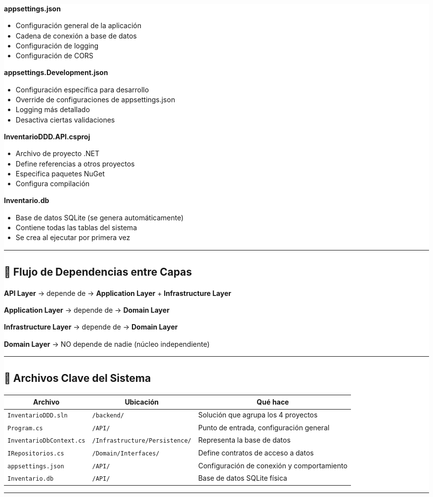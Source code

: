 **appsettings.json**
- Configuración general de la aplicación
- Cadena de conexión a base de datos
- Configuración de logging
- Configuración de CORS

**appsettings.Development.json**
- Configuración específica para desarrollo
- Override de configuraciones de appsettings.json
- Logging más detallado
- Desactiva ciertas validaciones

**InventarioDDD.API.csproj**
- Archivo de proyecto .NET
- Define referencias a otros proyectos
- Especifica paquetes NuGet
- Configura compilación

**Inventario.db**
- Base de datos SQLite (se genera automáticamente)
- Contiene todas las tablas del sistema
- Se crea al ejecutar por primera vez

---

## 🔗 Flujo de Dependencias entre Capas

**API Layer** → depende de → **Application Layer** + **Infrastructure Layer**

**Application Layer** → depende de → **Domain Layer**

**Infrastructure Layer** → depende de → **Domain Layer**

**Domain Layer** → NO depende de nadie (núcleo independiente)

---

## 📝 Archivos Clave del Sistema

| Archivo | Ubicación | Qué hace |
|---------|-----------|----------|
| `InventarioDDD.sln` | `/backend/` | Solución que agrupa los 4 proyectos |
| `Program.cs` | `/API/` | Punto de entrada, configuración general |
| `InventarioDbContext.cs` | `/Infrastructure/Persistence/` | Representa la base de datos |
| `IRepositorios.cs` | `/Domain/Interfaces/` | Define contratos de acceso a datos |
| `appsettings.json` | `/API/` | Configuración de conexión y comportamiento |
| `Inventario.db` | `/API/` | Base de datos SQLite física |

---
